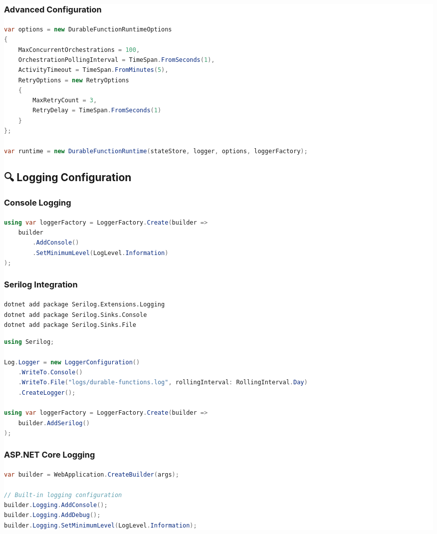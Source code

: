 ### Advanced Configuration
```csharp
var options = new DurableFunctionRuntimeOptions
{
    MaxConcurrentOrchestrations = 100,
    OrchestrationPollingInterval = TimeSpan.FromSeconds(1),
    ActivityTimeout = TimeSpan.FromMinutes(5),
    RetryOptions = new RetryOptions
    {
        MaxRetryCount = 3,
        RetryDelay = TimeSpan.FromSeconds(1)
    }
};

var runtime = new DurableFunctionRuntime(stateStore, logger, options, loggerFactory);
```

## 🔍 Logging Configuration

### Console Logging
```csharp
using var loggerFactory = LoggerFactory.Create(builder =>
    builder
        .AddConsole()
        .SetMinimumLevel(LogLevel.Information)
);
```

### Serilog Integration
```bash
dotnet add package Serilog.Extensions.Logging
dotnet add package Serilog.Sinks.Console
dotnet add package Serilog.Sinks.File
```

```csharp
using Serilog;

Log.Logger = new LoggerConfiguration()
    .WriteTo.Console()
    .WriteTo.File("logs/durable-functions.log", rollingInterval: RollingInterval.Day)
    .CreateLogger();

using var loggerFactory = LoggerFactory.Create(builder =>
    builder.AddSerilog()
);
```

### ASP.NET Core Logging
```csharp
var builder = WebApplication.CreateBuilder(args);

// Built-in logging configuration
builder.Logging.AddConsole();
builder.Logging.AddDebug();
builder.Logging.SetMinimumLevel(LogLevel.Information);
```
